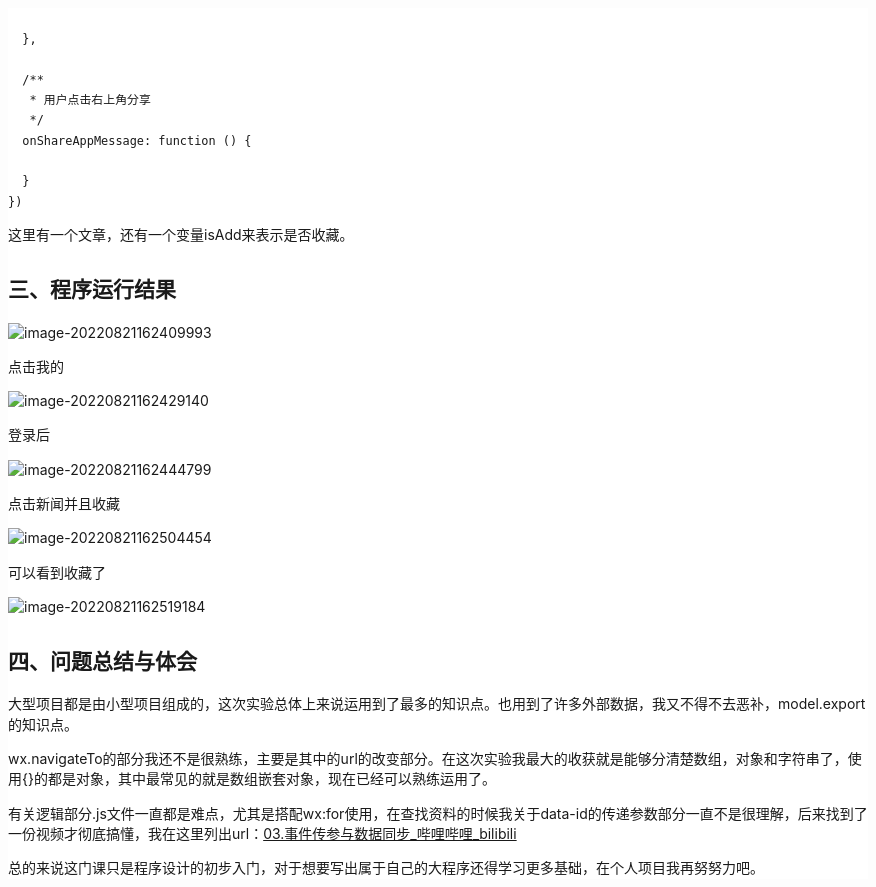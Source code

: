 ```

  },

  /**
   * 用户点击右上角分享
   */
  onShareAppMessage: function () {

  }
})
```

这里有一个文章，还有一个变量isAdd来表示是否收藏。



## 三、程序运行结果

![image-20220821162409993](C:\Users\12637\AppData\Roaming\Typora\typora-user-images\image-20220821162409993.png)

点击我的

![image-20220821162429140](C:\Users\12637\AppData\Roaming\Typora\typora-user-images\image-20220821162429140.png)



登录后

![image-20220821162444799](C:\Users\12637\AppData\Roaming\Typora\typora-user-images\image-20220821162444799.png)



点击新闻并且收藏

![image-20220821162504454](C:\Users\12637\AppData\Roaming\Typora\typora-user-images\image-20220821162504454.png)

可以看到收藏了

![image-20220821162519184](C:\Users\12637\AppData\Roaming\Typora\typora-user-images\image-20220821162519184.png)

## 四、问题总结与体会

大型项目都是由小型项目组成的，这次实验总体上来说运用到了最多的知识点。也用到了许多外部数据，我又不得不去恶补，model.export的知识点。

wx.navigateTo的部分我还不是很熟练，主要是其中的url的改变部分。在这次实验我最大的收获就是能够分清楚数组，对象和字符串了，使用{}的都是对象，其中最常见的就是数组嵌套对象，现在已经可以熟练运用了。

有关逻辑部分.js文件一直都是难点，尤其是搭配wx:for使用，在查找资料的时候我关于data-id的传递参数部分一直不是很理解，后来找到了一份视频才彻底搞懂，我在这里列出url：[03.事件传参与数据同步_哔哩哔哩_bilibili](https://www.bilibili.com/video/BV1834y1676P?p=21&vd_source=de578bc7e8a090027ede5940f146869a)

总的来说这门课只是程序设计的初步入门，对于想要写出属于自己的大程序还得学习更多基础，在个人项目我再努努力吧。